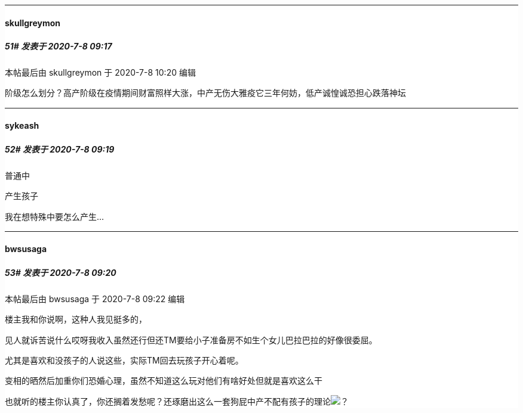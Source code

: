 





-----

####  skullgreymon  
##### 51#       发表于 2020-7-8 09:17



 本帖最后由 skullgreymon 于 2020-7-8 10:20 编辑 

阶级怎么划分？高产阶级在疫情期间财富照样大涨，中产无伤大雅疫它三年何妨，低产诚惶诚恐担心跌落神坛







-----

####  sykeash  
##### 52#       发表于 2020-7-8 09:19




普通中

产生孩子


我在想特殊中要怎么产生…







-----

####  bwsusaga  
##### 53#       发表于 2020-7-8 09:20



 本帖最后由 bwsusaga 于 2020-7-8 09:22 编辑 

楼主我和你说啊，这种人我见挺多的，


见人就诉苦说什么哎呀我收入虽然还行但还TM要给小子准备房不如生个女儿巴拉巴拉的好像很委屈。

尤其是喜欢和没孩子的人说这些，实际TM回去玩孩子开心着呢。

变相的晒然后加重你们恐婚心理，虽然不知道这么玩对他们有啥好处但就是喜欢这么干



也就听的楼主你认真了，你还搁着发愁呢？还琢磨出这么一套狗屁中产不配有孩子的理论<img src="https://static.saraba1st.com/image/smiley/face2017/049.png" referrerpolicy="no-referrer">？




